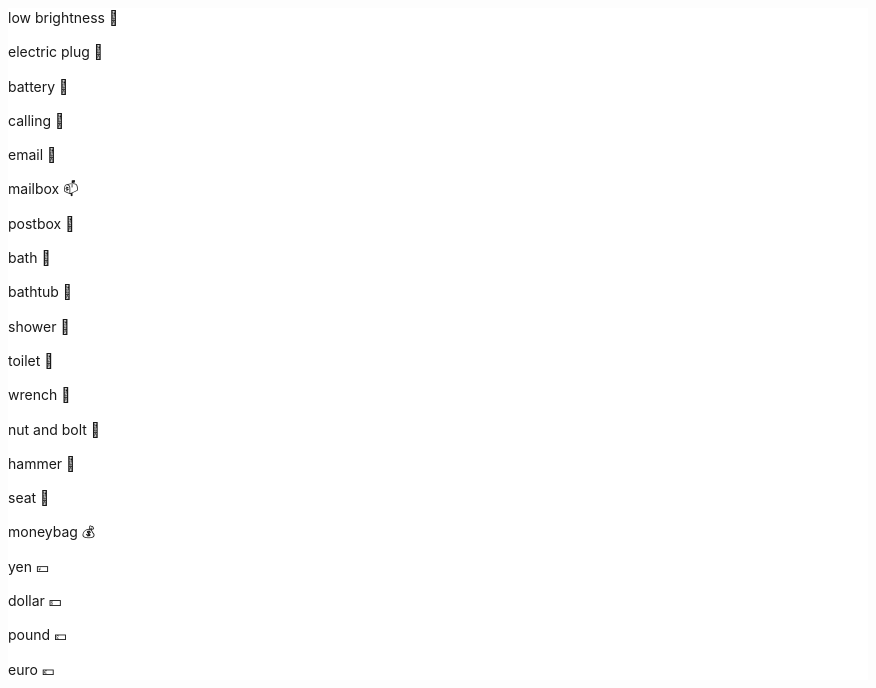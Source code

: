 low brightness
:low_brightness:

electric plug
:electric_plug:

battery
:battery:

calling
:calling:

email
:email:

mailbox
:mailbox:

postbox
:postbox:

bath
:bath:

bathtub
:bathtub:

shower
:shower:

toilet
:toilet:

wrench
:wrench:

nut and bolt
:nut_and_bolt:

hammer
:hammer:

seat
:seat:

moneybag
:moneybag:

yen
:yen:

dollar
:dollar:

pound
:pound:

euro
:euro:
